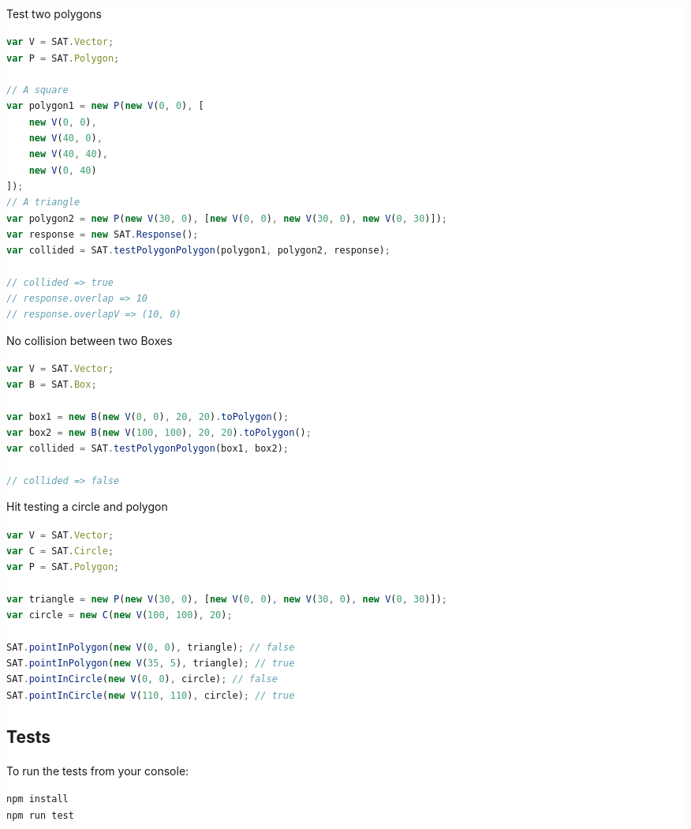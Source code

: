 Test two polygons

```javascript
var V = SAT.Vector;
var P = SAT.Polygon;

// A square
var polygon1 = new P(new V(0, 0), [
    new V(0, 0),
    new V(40, 0),
    new V(40, 40),
    new V(0, 40)
]);
// A triangle
var polygon2 = new P(new V(30, 0), [new V(0, 0), new V(30, 0), new V(0, 30)]);
var response = new SAT.Response();
var collided = SAT.testPolygonPolygon(polygon1, polygon2, response);

// collided => true
// response.overlap => 10
// response.overlapV => (10, 0)
```

No collision between two Boxes

```javascript
var V = SAT.Vector;
var B = SAT.Box;

var box1 = new B(new V(0, 0), 20, 20).toPolygon();
var box2 = new B(new V(100, 100), 20, 20).toPolygon();
var collided = SAT.testPolygonPolygon(box1, box2);

// collided => false
```

Hit testing a circle and polygon

```javascript
var V = SAT.Vector;
var C = SAT.Circle;
var P = SAT.Polygon;

var triangle = new P(new V(30, 0), [new V(0, 0), new V(30, 0), new V(0, 30)]);
var circle = new C(new V(100, 100), 20);

SAT.pointInPolygon(new V(0, 0), triangle); // false
SAT.pointInPolygon(new V(35, 5), triangle); // true
SAT.pointInCircle(new V(0, 0), circle); // false
SAT.pointInCircle(new V(110, 110), circle); // true
```

## Tests

To run the tests from your console:

```
npm install
npm run test
```
